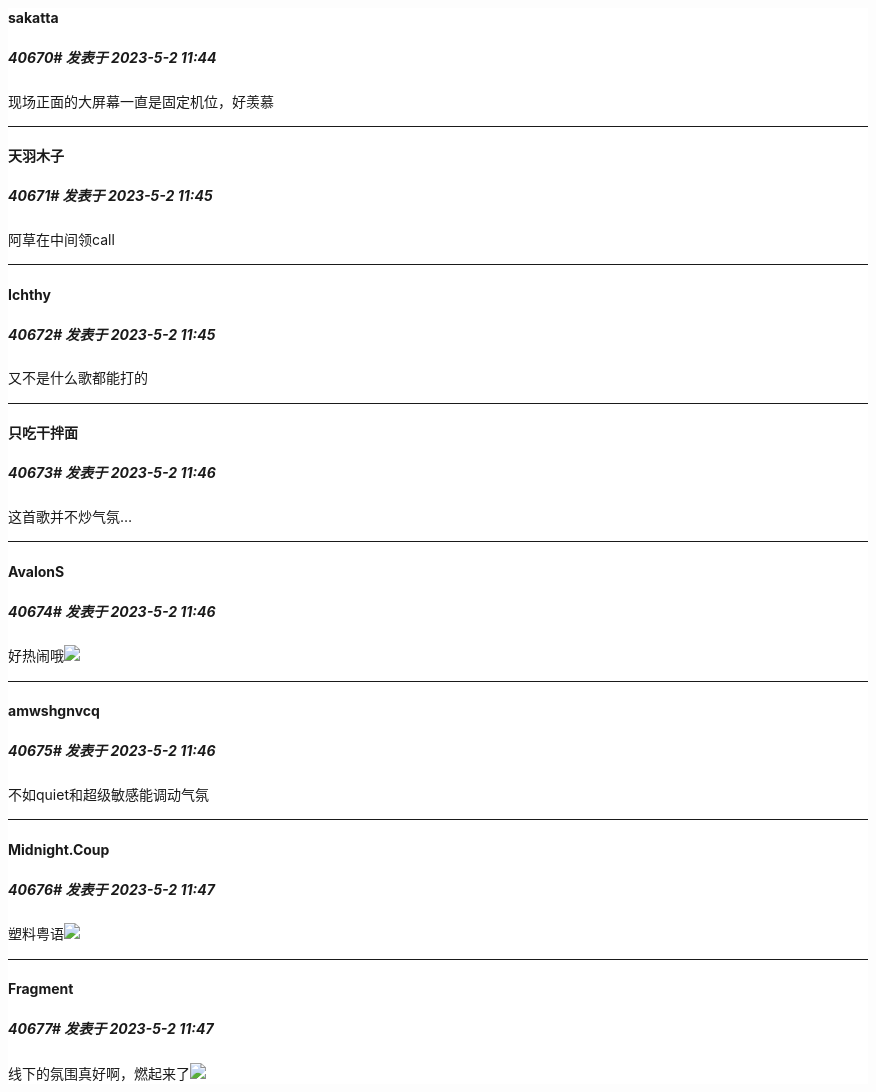 ####  sakatta  
##### 40670#       发表于 2023-5-2 11:44

现场正面的大屏幕一直是固定机位，好羡慕

*****

####  天羽木子  
##### 40671#       发表于 2023-5-2 11:45

阿草在中间领call

*****

####  Ichthy  
##### 40672#       发表于 2023-5-2 11:45

又不是什么歌都能打的

*****

####  只吃干拌面  
##### 40673#       发表于 2023-5-2 11:46

这首歌并不炒气氛…

*****

####  AvalonS  
##### 40674#       发表于 2023-5-2 11:46

好热闹哦<img src="https://static.saraba1st.com/image/smiley/face2017/033.png" referrerpolicy="no-referrer">

*****

####  amwshgnvcq  
##### 40675#       发表于 2023-5-2 11:46

不如quiet和超级敏感能调动气氛

*****

####  Midnight.Coup  
##### 40676#       发表于 2023-5-2 11:47

塑料粤语<img src="https://static.saraba1st.com/image/smiley/face2017/067.png" referrerpolicy="no-referrer">

*****

####  Fragment  
##### 40677#       发表于 2023-5-2 11:47

线下的氛围真好啊，燃起来了<img src="https://static.saraba1st.com/image/smiley/face2017/072.png" referrerpolicy="no-referrer">
